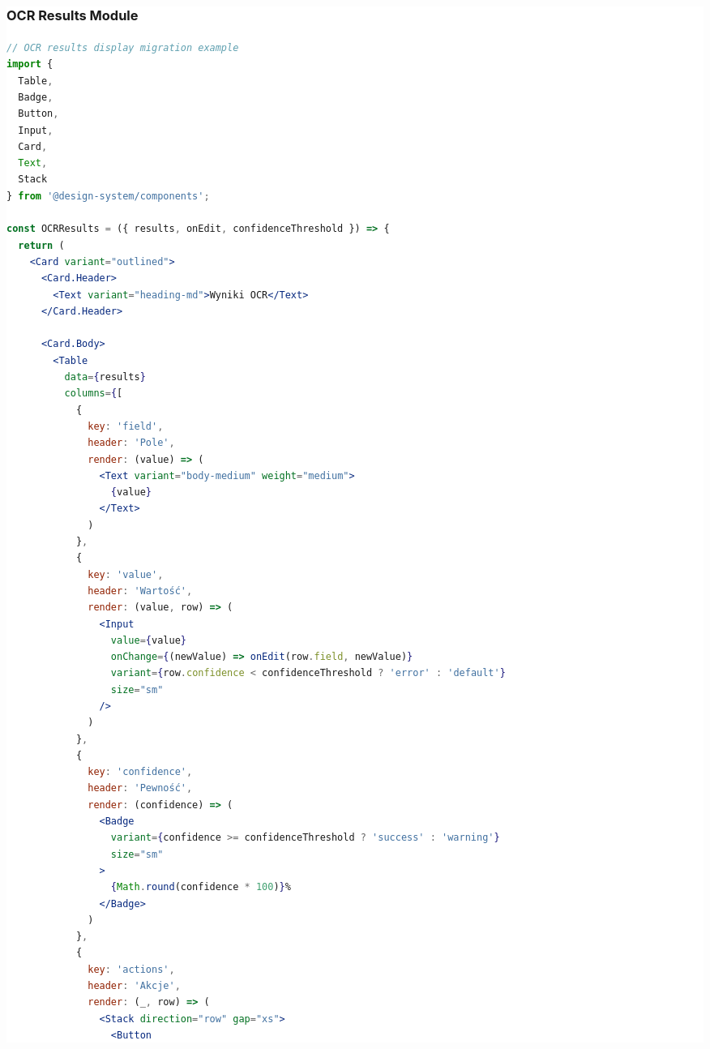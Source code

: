 ### OCR Results Module
```jsx
// OCR results display migration example
import {
  Table,
  Badge,
  Button,
  Input,
  Card,
  Text,
  Stack
} from '@design-system/components';

const OCRResults = ({ results, onEdit, confidenceThreshold }) => {
  return (
    <Card variant="outlined">
      <Card.Header>
        <Text variant="heading-md">Wyniki OCR</Text>
      </Card.Header>
      
      <Card.Body>
        <Table
          data={results}
          columns={[
            {
              key: 'field',
              header: 'Pole',
              render: (value) => (
                <Text variant="body-medium" weight="medium">
                  {value}
                </Text>
              )
            },
            {
              key: 'value',
              header: 'Wartość',
              render: (value, row) => (
                <Input
                  value={value}
                  onChange={(newValue) => onEdit(row.field, newValue)}
                  variant={row.confidence < confidenceThreshold ? 'error' : 'default'}
                  size="sm"
                />
              )
            },
            {
              key: 'confidence',
              header: 'Pewność',
              render: (confidence) => (
                <Badge
                  variant={confidence >= confidenceThreshold ? 'success' : 'warning'}
                  size="sm"
                >
                  {Math.round(confidence * 100)}%
                </Badge>
              )
            },
            {
              key: 'actions',
              header: 'Akcje',
              render: (_, row) => (
                <Stack direction="row" gap="xs">
                  <Button
```
